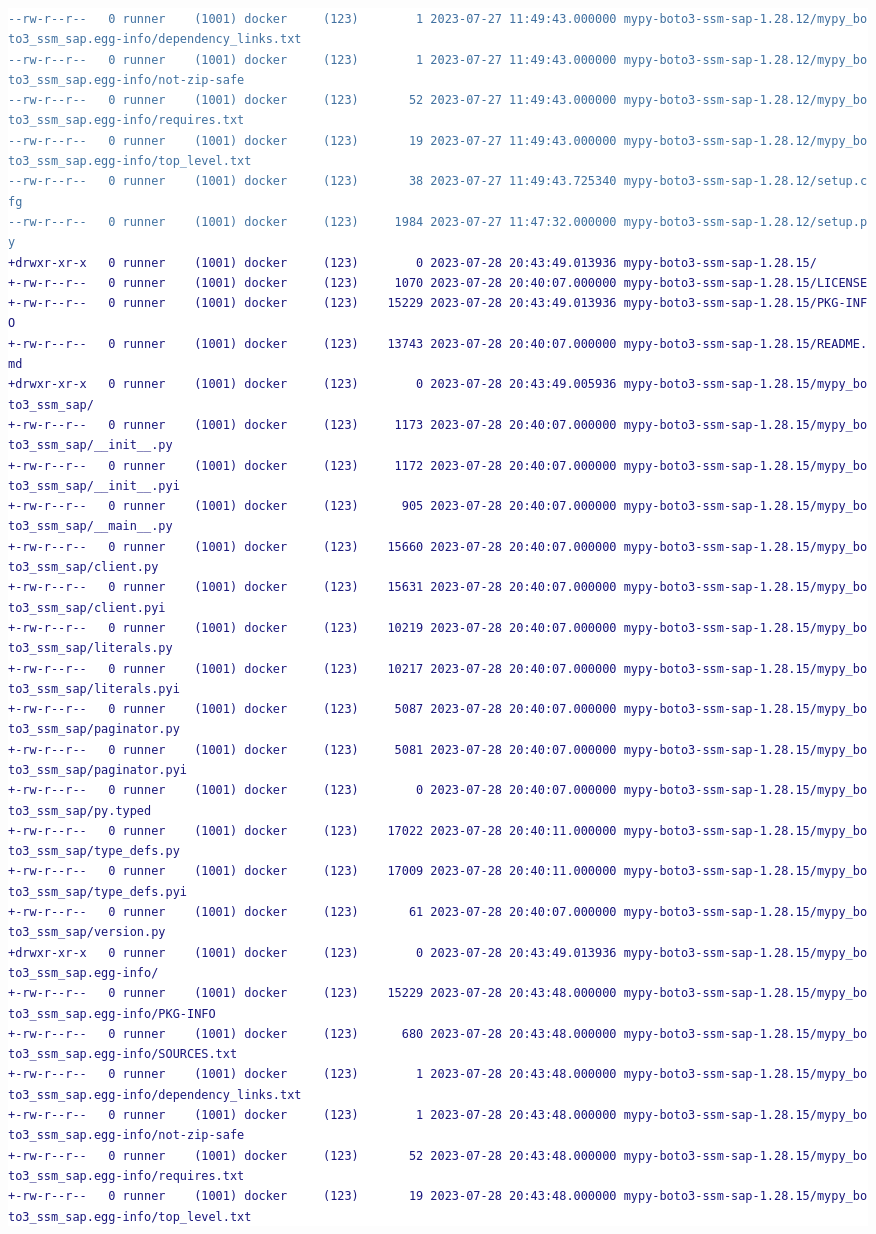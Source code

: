 ```diff
--rw-r--r--   0 runner    (1001) docker     (123)        1 2023-07-27 11:49:43.000000 mypy-boto3-ssm-sap-1.28.12/mypy_boto3_ssm_sap.egg-info/dependency_links.txt
--rw-r--r--   0 runner    (1001) docker     (123)        1 2023-07-27 11:49:43.000000 mypy-boto3-ssm-sap-1.28.12/mypy_boto3_ssm_sap.egg-info/not-zip-safe
--rw-r--r--   0 runner    (1001) docker     (123)       52 2023-07-27 11:49:43.000000 mypy-boto3-ssm-sap-1.28.12/mypy_boto3_ssm_sap.egg-info/requires.txt
--rw-r--r--   0 runner    (1001) docker     (123)       19 2023-07-27 11:49:43.000000 mypy-boto3-ssm-sap-1.28.12/mypy_boto3_ssm_sap.egg-info/top_level.txt
--rw-r--r--   0 runner    (1001) docker     (123)       38 2023-07-27 11:49:43.725340 mypy-boto3-ssm-sap-1.28.12/setup.cfg
--rw-r--r--   0 runner    (1001) docker     (123)     1984 2023-07-27 11:47:32.000000 mypy-boto3-ssm-sap-1.28.12/setup.py
+drwxr-xr-x   0 runner    (1001) docker     (123)        0 2023-07-28 20:43:49.013936 mypy-boto3-ssm-sap-1.28.15/
+-rw-r--r--   0 runner    (1001) docker     (123)     1070 2023-07-28 20:40:07.000000 mypy-boto3-ssm-sap-1.28.15/LICENSE
+-rw-r--r--   0 runner    (1001) docker     (123)    15229 2023-07-28 20:43:49.013936 mypy-boto3-ssm-sap-1.28.15/PKG-INFO
+-rw-r--r--   0 runner    (1001) docker     (123)    13743 2023-07-28 20:40:07.000000 mypy-boto3-ssm-sap-1.28.15/README.md
+drwxr-xr-x   0 runner    (1001) docker     (123)        0 2023-07-28 20:43:49.005936 mypy-boto3-ssm-sap-1.28.15/mypy_boto3_ssm_sap/
+-rw-r--r--   0 runner    (1001) docker     (123)     1173 2023-07-28 20:40:07.000000 mypy-boto3-ssm-sap-1.28.15/mypy_boto3_ssm_sap/__init__.py
+-rw-r--r--   0 runner    (1001) docker     (123)     1172 2023-07-28 20:40:07.000000 mypy-boto3-ssm-sap-1.28.15/mypy_boto3_ssm_sap/__init__.pyi
+-rw-r--r--   0 runner    (1001) docker     (123)      905 2023-07-28 20:40:07.000000 mypy-boto3-ssm-sap-1.28.15/mypy_boto3_ssm_sap/__main__.py
+-rw-r--r--   0 runner    (1001) docker     (123)    15660 2023-07-28 20:40:07.000000 mypy-boto3-ssm-sap-1.28.15/mypy_boto3_ssm_sap/client.py
+-rw-r--r--   0 runner    (1001) docker     (123)    15631 2023-07-28 20:40:07.000000 mypy-boto3-ssm-sap-1.28.15/mypy_boto3_ssm_sap/client.pyi
+-rw-r--r--   0 runner    (1001) docker     (123)    10219 2023-07-28 20:40:07.000000 mypy-boto3-ssm-sap-1.28.15/mypy_boto3_ssm_sap/literals.py
+-rw-r--r--   0 runner    (1001) docker     (123)    10217 2023-07-28 20:40:07.000000 mypy-boto3-ssm-sap-1.28.15/mypy_boto3_ssm_sap/literals.pyi
+-rw-r--r--   0 runner    (1001) docker     (123)     5087 2023-07-28 20:40:07.000000 mypy-boto3-ssm-sap-1.28.15/mypy_boto3_ssm_sap/paginator.py
+-rw-r--r--   0 runner    (1001) docker     (123)     5081 2023-07-28 20:40:07.000000 mypy-boto3-ssm-sap-1.28.15/mypy_boto3_ssm_sap/paginator.pyi
+-rw-r--r--   0 runner    (1001) docker     (123)        0 2023-07-28 20:40:07.000000 mypy-boto3-ssm-sap-1.28.15/mypy_boto3_ssm_sap/py.typed
+-rw-r--r--   0 runner    (1001) docker     (123)    17022 2023-07-28 20:40:11.000000 mypy-boto3-ssm-sap-1.28.15/mypy_boto3_ssm_sap/type_defs.py
+-rw-r--r--   0 runner    (1001) docker     (123)    17009 2023-07-28 20:40:11.000000 mypy-boto3-ssm-sap-1.28.15/mypy_boto3_ssm_sap/type_defs.pyi
+-rw-r--r--   0 runner    (1001) docker     (123)       61 2023-07-28 20:40:07.000000 mypy-boto3-ssm-sap-1.28.15/mypy_boto3_ssm_sap/version.py
+drwxr-xr-x   0 runner    (1001) docker     (123)        0 2023-07-28 20:43:49.013936 mypy-boto3-ssm-sap-1.28.15/mypy_boto3_ssm_sap.egg-info/
+-rw-r--r--   0 runner    (1001) docker     (123)    15229 2023-07-28 20:43:48.000000 mypy-boto3-ssm-sap-1.28.15/mypy_boto3_ssm_sap.egg-info/PKG-INFO
+-rw-r--r--   0 runner    (1001) docker     (123)      680 2023-07-28 20:43:48.000000 mypy-boto3-ssm-sap-1.28.15/mypy_boto3_ssm_sap.egg-info/SOURCES.txt
+-rw-r--r--   0 runner    (1001) docker     (123)        1 2023-07-28 20:43:48.000000 mypy-boto3-ssm-sap-1.28.15/mypy_boto3_ssm_sap.egg-info/dependency_links.txt
+-rw-r--r--   0 runner    (1001) docker     (123)        1 2023-07-28 20:43:48.000000 mypy-boto3-ssm-sap-1.28.15/mypy_boto3_ssm_sap.egg-info/not-zip-safe
+-rw-r--r--   0 runner    (1001) docker     (123)       52 2023-07-28 20:43:48.000000 mypy-boto3-ssm-sap-1.28.15/mypy_boto3_ssm_sap.egg-info/requires.txt
+-rw-r--r--   0 runner    (1001) docker     (123)       19 2023-07-28 20:43:48.000000 mypy-boto3-ssm-sap-1.28.15/mypy_boto3_ssm_sap.egg-info/top_level.txt
```